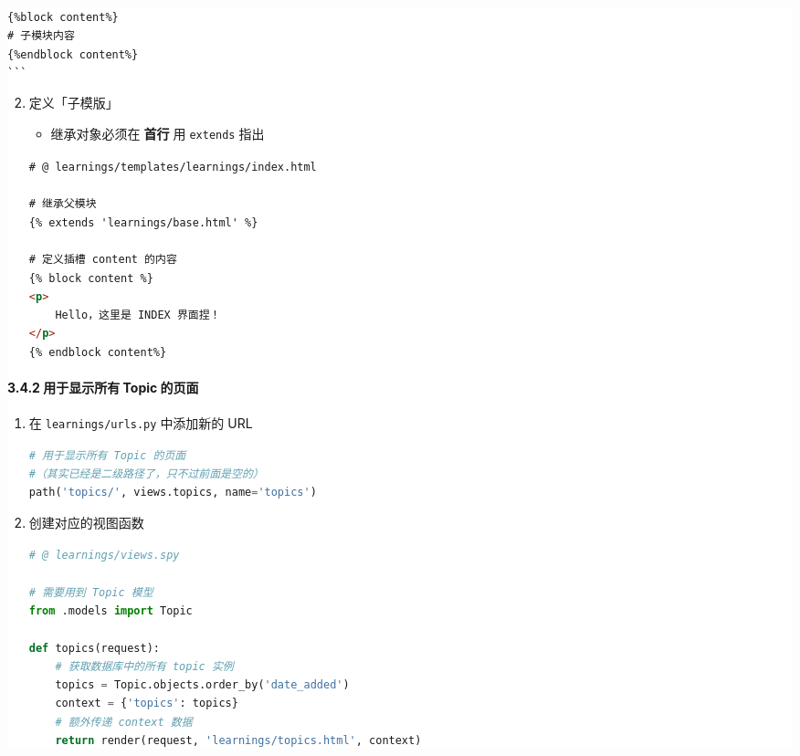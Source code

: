     {%block content%}
    # 子模块内容
    {%endblock content%}
	```

2. 定义「子模版」

	- 继承对象必须在 **首行** 用 `extends` 指出
   
    ```html
    # @ learnings/templates/learnings/index.html
    
    # 继承父模块
    {% extends 'learnings/base.html' %}
    
    # 定义插槽 content 的内容
    {% block content %}
    <p>
	    Hello，这里是 INDEX 界面捏！
    </p>
    {% endblock content%}
	```

#### 3.4.2 用于显示所有 Topic 的页面

1. 在 `learnings/urls.py` 中添加新的 URL
    ```python
    # 用于显示所有 Topic 的页面
    #（其实已经是二级路径了，只不过前面是空的）
    path('topics/', views.topics, name='topics')
	```

2. 创建对应的视图函数
    ```python
    # @ learnings/views.spy

	# 需要用到 Topic 模型
	from .models import Topic

    def topics(request):
	    # 获取数据库中的所有 topic 实例
	    topics = Topic.objects.order_by('date_added')
	    context = {'topics': topics}
	    # 额外传递 context 数据
	    return render(request, 'learnings/topics.html', context)
	```
